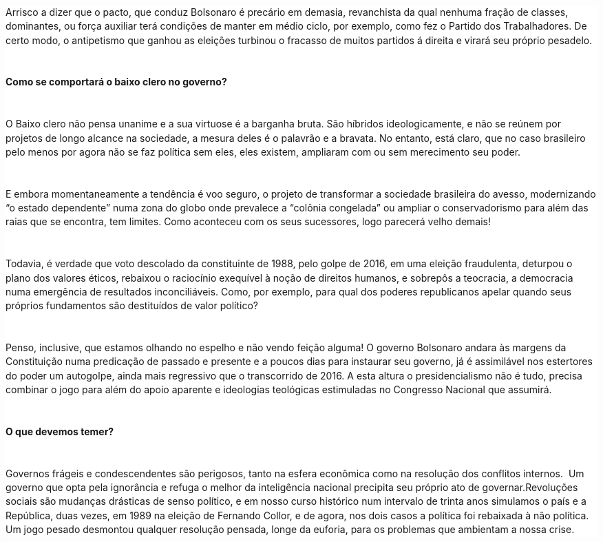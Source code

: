 <div>Arrisco a dizer que o pacto, que conduz Bolsonaro &eacute; prec&aacute;rio em demasia, revanchista da qual nenhuma fra&ccedil;&atilde;o de classes, dominantes, ou for&ccedil;a auxiliar ter&aacute; condi&ccedil;&otilde;es de manter em m&eacute;dio ciclo, por exemplo, como fez o Partido dos Trabalhadores.&nbsp;De certo modo, o antipetismo que ganhou as elei&ccedil;&otilde;es turbinou o fracasso de muitos partidos &aacute; direita e virar&aacute; seu pr&oacute;prio pesadelo.<o:p></o:p></div>

<div><br />
<br />
<strong>Como se comportar&aacute; o baixo clero no governo?</strong><o:p></o:p></div>

<div><br />
<br />
O Baixo clero n&atilde;o pensa unanime e a sua virtuose &eacute; a barganha bruta. S&atilde;o h&iacute;bridos ideologicamente, e n&atilde;o se re&uacute;nem por projetos de longo alcance na sociedade, a mesura deles &eacute; o palavr&atilde;o e a bravata. No entanto, est&aacute; claro, que no caso brasileiro pelo menos por agora n&atilde;o se faz pol&iacute;tica sem eles, eles existem, ampliaram com ou sem merecimento seu poder.<o:p></o:p></div>

<div><br />
<br />
E embora momentaneamente a tend&ecirc;ncia &eacute; voo seguro, o projeto de transformar a sociedade brasileira do avesso, modernizando &ldquo;o estado dependente&rdquo; numa zona do globo onde prevalece a &ldquo;col&ocirc;nia congelada&rdquo; ou ampliar o conservadorismo para al&eacute;m das raias que se encontra, tem limites. Como aconteceu com os seus sucessores, logo parecer&aacute; velho demais!<o:p></o:p></div>

<div><br />
<br />
Todavia, &eacute; verdade que voto descolado da constituinte de 1988, pelo golpe de 2016, em uma elei&ccedil;&atilde;o fraudulenta, deturpou o plano dos valores &eacute;ticos, rebaixou o racioc&iacute;nio exequ&iacute;vel &agrave; no&ccedil;&atilde;o de direitos humanos, e sobrep&ocirc;s a teocracia, a democracia numa emerg&ecirc;ncia de resultados inconcili&aacute;veis. Como, por exemplo, para qual dos poderes republicanos apelar quando seus pr&oacute;prios fundamentos s&atilde;o destitu&iacute;dos de valor pol&iacute;tico?<o:p></o:p></div>

<div><br />
<br />
Penso, inclusive, que estamos olhando no espelho e n&atilde;o vendo fei&ccedil;&atilde;o alguma! O governo Bolsonaro andara &agrave;s margens da Constitui&ccedil;&atilde;o numa predica&ccedil;&atilde;o de passado e presente e a poucos dias para instaurar seu governo, j&aacute; &eacute; assimil&aacute;vel nos estertores do poder um autogolpe, ainda mais regressivo que o transcorrido de 2016.&nbsp;A esta altura o presidencialismo n&atilde;o &eacute; tudo, precisa combinar o jogo para al&eacute;m do apoio aparente e ideologias teol&oacute;gicas estimuladas no Congresso Nacional que assumir&aacute;.<o:p></o:p></div>

<div><br />
<br />
<strong>O que devemos temer?</strong><o:p></o:p></div>

<div><br />
<br />
Governos fr&aacute;geis e condescendentes s&atilde;o perigosos, tanto na esfera econ&ocirc;mica como na resolu&ccedil;&atilde;o dos conflitos internos.&nbsp;&nbsp;Um governo que opta pela ignor&acirc;ncia e refuga o melhor da intelig&ecirc;ncia nacional precipita seu pr&oacute;prio ato de governar.Revolu&ccedil;&otilde;es sociais s&atilde;o mudan&ccedil;as dr&aacute;sticas de senso pol&iacute;tico, e em nosso curso hist&oacute;rico num intervalo de trinta anos simulamos o pa&iacute;s e a Rep&uacute;blica, duas vezes, em 1989 na elei&ccedil;&atilde;o de Fernando Collor, e de agora, nos dois casos a pol&iacute;tica foi rebaixada &agrave; n&atilde;o pol&iacute;tica. Um jogo pesado desmontou qualquer resolu&ccedil;&atilde;o pensada, longe da euforia, para os problemas que ambientam a nossa crise.<o:p></o:p></div>
